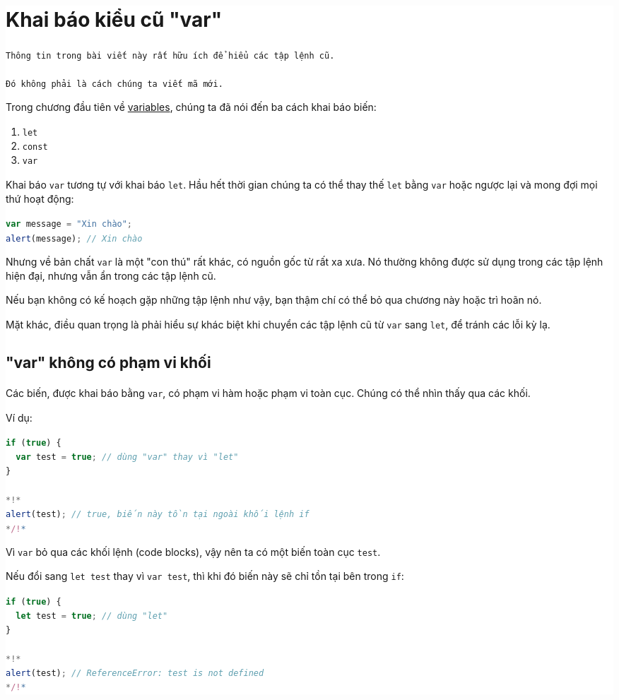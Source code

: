 # Khai báo kiểu cũ "var"

```smart header="Bài viết này là để hiểu các tập lệnh cũ"
Thông tin trong bài viết này rất hữu ích để hiểu các tập lệnh cũ.

Đó không phải là cách chúng ta viết mã mới.
```

Trong chương đầu tiên về [variables](info:variables), chúng ta đã nói đến ba cách khai báo biến:

1. `let`
2. `const`
3. `var`

Khai báo `var` tương tự với khai báo `let`. Hầu hết thời gian chúng ta có thể thay thế `let` bằng `var` hoặc ngược lại và mong đợi mọi thứ hoạt động:

```js run
var message = "Xin chào";
alert(message); // Xin chào
```

Nhưng về bản chất `var` là một "con thú" rất khác, có nguồn gốc từ rất xa xưa. Nó thường không được sử dụng trong các tập lệnh hiện đại, nhưng vẫn ẩn trong các tập lệnh cũ.

Nếu bạn không có kế hoạch gặp những tập lệnh như vậy, bạn thậm chí có thể bỏ qua chương này hoặc trì hoãn nó.

Mặt khác, điều quan trọng là phải hiểu sự khác biệt khi chuyển các tập lệnh cũ từ `var` sang `let`, để tránh các lỗi kỳ lạ.

## "var" không có phạm vi khối

Các biến, được khai báo bằng `var`, có phạm vi hàm hoặc phạm vi toàn cục. Chúng có thể nhìn thấy qua các khối.

Ví dụ:

```js run
if (true) {
  var test = true; // dùng "var" thay vì "let"
}

*!*
alert(test); // true, biến này tồn tại ngoài khối lệnh if
*/!*
```

Vì `var` bỏ qua các khối lệnh (code blocks), vậy nên ta có một biến toàn cục `test`.

Nếu đổi sang `let test` thay vì `var test`, thì khi đó biến này sẽ chỉ tồn tại bên trong  `if`:

```js run
if (true) {
  let test = true; // dùng "let"
}

*!*
alert(test); // ReferenceError: test is not defined
*/!*
```
